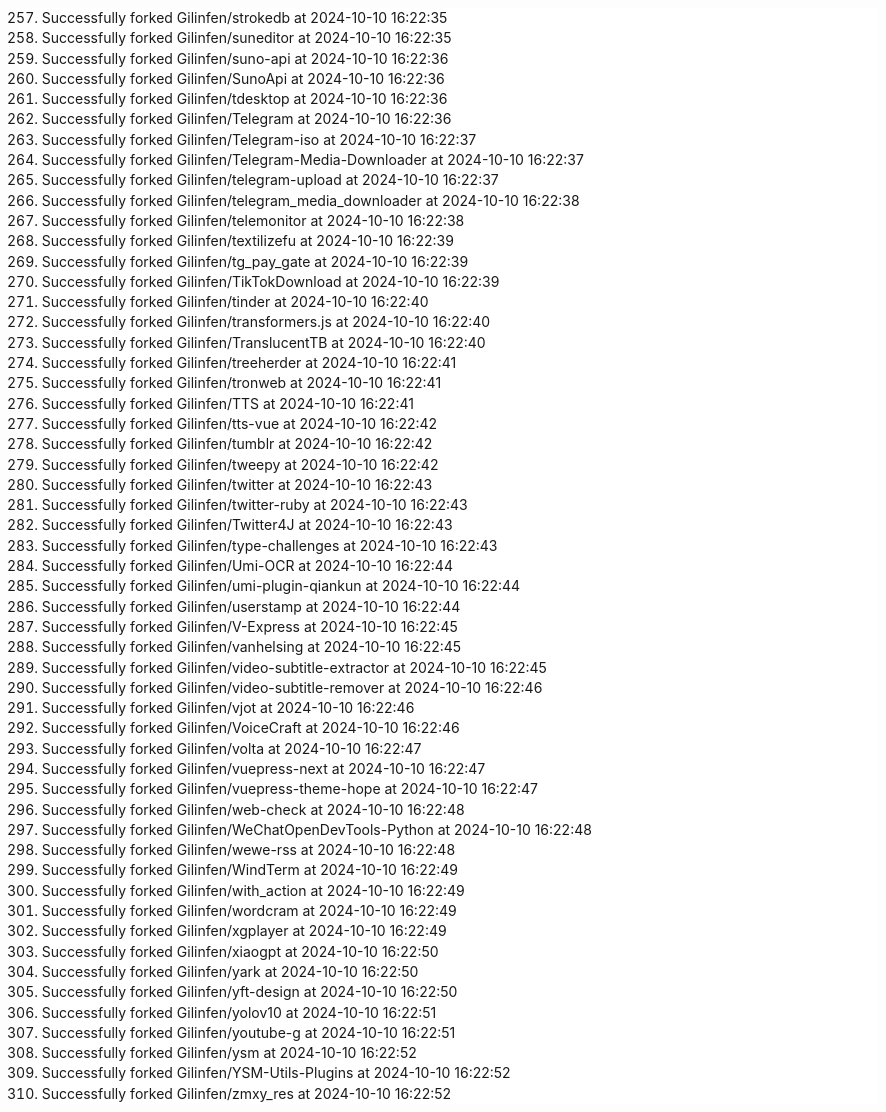 257. Successfully forked Gilinfen/strokedb at 2024-10-10 16:22:35
258. Successfully forked Gilinfen/suneditor at 2024-10-10 16:22:35
259. Successfully forked Gilinfen/suno-api at 2024-10-10 16:22:36
260. Successfully forked Gilinfen/SunoApi at 2024-10-10 16:22:36
261. Successfully forked Gilinfen/tdesktop at 2024-10-10 16:22:36
262. Successfully forked Gilinfen/Telegram at 2024-10-10 16:22:36
263. Successfully forked Gilinfen/Telegram-iso at 2024-10-10 16:22:37
264. Successfully forked Gilinfen/Telegram-Media-Downloader at 2024-10-10 16:22:37
265. Successfully forked Gilinfen/telegram-upload at 2024-10-10 16:22:37
266. Successfully forked Gilinfen/telegram_media_downloader at 2024-10-10 16:22:38
267. Successfully forked Gilinfen/telemonitor at 2024-10-10 16:22:38
268. Successfully forked Gilinfen/textilizefu at 2024-10-10 16:22:39
269. Successfully forked Gilinfen/tg_pay_gate at 2024-10-10 16:22:39
270. Successfully forked Gilinfen/TikTokDownload at 2024-10-10 16:22:39
271. Successfully forked Gilinfen/tinder at 2024-10-10 16:22:40
272. Successfully forked Gilinfen/transformers.js at 2024-10-10 16:22:40
273. Successfully forked Gilinfen/TranslucentTB at 2024-10-10 16:22:40
274. Successfully forked Gilinfen/treeherder at 2024-10-10 16:22:41
275. Successfully forked Gilinfen/tronweb at 2024-10-10 16:22:41
276. Successfully forked Gilinfen/TTS at 2024-10-10 16:22:41
277. Successfully forked Gilinfen/tts-vue at 2024-10-10 16:22:42
278. Successfully forked Gilinfen/tumblr at 2024-10-10 16:22:42
279. Successfully forked Gilinfen/tweepy at 2024-10-10 16:22:42
280. Successfully forked Gilinfen/twitter at 2024-10-10 16:22:43
281. Successfully forked Gilinfen/twitter-ruby at 2024-10-10 16:22:43
282. Successfully forked Gilinfen/Twitter4J at 2024-10-10 16:22:43
283. Successfully forked Gilinfen/type-challenges at 2024-10-10 16:22:43
284. Successfully forked Gilinfen/Umi-OCR at 2024-10-10 16:22:44
285. Successfully forked Gilinfen/umi-plugin-qiankun at 2024-10-10 16:22:44
286. Successfully forked Gilinfen/userstamp at 2024-10-10 16:22:44
287. Successfully forked Gilinfen/V-Express at 2024-10-10 16:22:45
288. Successfully forked Gilinfen/vanhelsing at 2024-10-10 16:22:45
289. Successfully forked Gilinfen/video-subtitle-extractor at 2024-10-10 16:22:45
290. Successfully forked Gilinfen/video-subtitle-remover at 2024-10-10 16:22:46
291. Successfully forked Gilinfen/vjot at 2024-10-10 16:22:46
292. Successfully forked Gilinfen/VoiceCraft at 2024-10-10 16:22:46
293. Successfully forked Gilinfen/volta at 2024-10-10 16:22:47
294. Successfully forked Gilinfen/vuepress-next at 2024-10-10 16:22:47
295. Successfully forked Gilinfen/vuepress-theme-hope at 2024-10-10 16:22:47
296. Successfully forked Gilinfen/web-check at 2024-10-10 16:22:48
297. Successfully forked Gilinfen/WeChatOpenDevTools-Python at 2024-10-10 16:22:48
298. Successfully forked Gilinfen/wewe-rss at 2024-10-10 16:22:48
299. Successfully forked Gilinfen/WindTerm at 2024-10-10 16:22:49
300. Successfully forked Gilinfen/with_action at 2024-10-10 16:22:49
301. Successfully forked Gilinfen/wordcram at 2024-10-10 16:22:49
302. Successfully forked Gilinfen/xgplayer at 2024-10-10 16:22:49
303. Successfully forked Gilinfen/xiaogpt at 2024-10-10 16:22:50
304. Successfully forked Gilinfen/yark at 2024-10-10 16:22:50
305. Successfully forked Gilinfen/yft-design at 2024-10-10 16:22:50
306. Successfully forked Gilinfen/yolov10 at 2024-10-10 16:22:51
307. Successfully forked Gilinfen/youtube-g at 2024-10-10 16:22:51
308. Successfully forked Gilinfen/ysm at 2024-10-10 16:22:52
309. Successfully forked Gilinfen/YSM-Utils-Plugins at 2024-10-10 16:22:52
310. Successfully forked Gilinfen/zmxy_res at 2024-10-10 16:22:52
